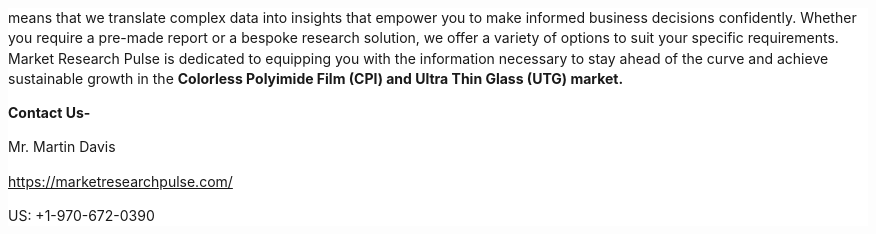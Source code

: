 means that we translate complex data into insights that empower you to make informed business decisions confidently. Whether you require a pre-made report or a bespoke research solution, we offer a variety of options to suit your specific requirements. Market Research Pulse is dedicated to equipping you with the information necessary to stay ahead of the curve and achieve sustainable growth in the <strong>Colorless Polyimide Film (CPI) and Ultra Thin Glass (UTG) market.</strong></p><p><strong>Contact Us-</strong></p><p>Mr. Martin Davis</p><p>https://marketresearchpulse.com/</p><p>US: +1-970-672-0390</p>
